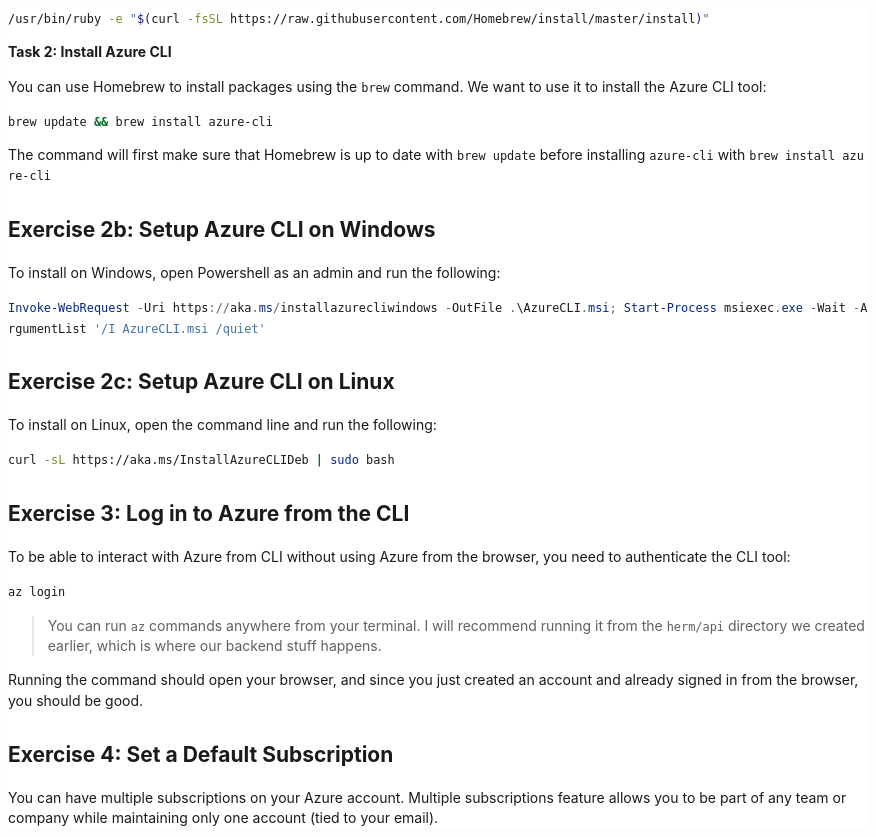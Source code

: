 ```bash
/usr/bin/ruby -e "$(curl -fsSL https://raw.githubusercontent.com/Homebrew/install/master/install)"
```

**Task 2: Install Azure CLI**

You can use Homebrew to install packages using the `brew` command. We want to use it to install the Azure CLI tool:

```bash
brew update && brew install azure-cli
```

The command will first make sure that Homebrew is up to date with `brew update` before installing `azure-cli` with `brew install azure-cli`

## Exercise 2b: Setup Azure CLI on Windows

To install on Windows, open Powershell as an admin and run the following:

```powershell
Invoke-WebRequest -Uri https://aka.ms/installazurecliwindows -OutFile .\AzureCLI.msi; Start-Process msiexec.exe -Wait -ArgumentList '/I AzureCLI.msi /quiet'
```

## Exercise 2c: Setup Azure CLI on Linux

To install on Linux, open the command line and run the following:

```bash
curl -sL https://aka.ms/InstallAzureCLIDeb | sudo bash
```

## Exercise 3: Log in to Azure from the CLI


<iframe src="https://player.vimeo.com/video/391780038" width="640" height="400" frameborder="0" allow="autoplay; fullscreen" allowfullscreen></iframe>


To be able to interact with Azure from CLI without using Azure from the browser, you need to authenticate the CLI tool:

```bash
az login
```

> You can run `az` commands anywhere from your terminal. I will recommend running it from the `herm/api` directory we created earlier, which is where our backend stuff happens.

Running the command should open your browser, and since you just created an account and already signed in from the browser, you should be good.


## Exercise 4: Set a Default Subscription

You can have multiple subscriptions on your Azure account. Multiple subscriptions feature allows you to be part of any team or company while maintaining only one account (tied to your email). 
